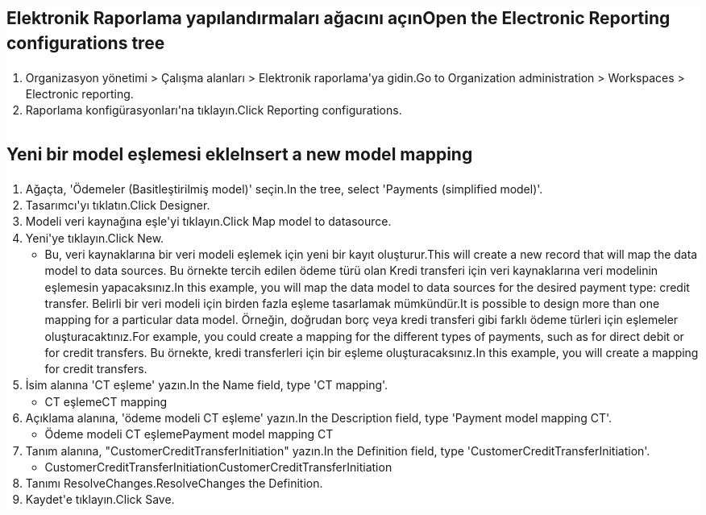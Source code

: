 
## <a name="open-the-electronic-reporting-configurations-tree"></a><span data-ttu-id="cc739-107">Elektronik Raporlama yapılandırmaları ağacını açın</span><span class="sxs-lookup"><span data-stu-id="cc739-107">Open the Electronic Reporting configurations tree</span></span>
1. <span data-ttu-id="cc739-108">Organizasyon yönetimi > Çalışma alanları > Elektronik raporlama'ya gidin.</span><span class="sxs-lookup"><span data-stu-id="cc739-108">Go to Organization administration > Workspaces > Electronic reporting.</span></span>
2. <span data-ttu-id="cc739-109">Raporlama konfigürasyonları'na tıklayın.</span><span class="sxs-lookup"><span data-stu-id="cc739-109">Click Reporting configurations.</span></span>

## <a name="insert-a-new-model-mapping"></a><span data-ttu-id="cc739-110">Yeni bir model eşlemesi ekle</span><span class="sxs-lookup"><span data-stu-id="cc739-110">Insert a new model mapping</span></span>
1. <span data-ttu-id="cc739-111">Ağaçta, 'Ödemeler (Basitleştirilmiş model)' seçin.</span><span class="sxs-lookup"><span data-stu-id="cc739-111">In the tree, select 'Payments (simplified model)'.</span></span>
2. <span data-ttu-id="cc739-112">Tasarımcı'yı tıklatın.</span><span class="sxs-lookup"><span data-stu-id="cc739-112">Click Designer.</span></span>
3. <span data-ttu-id="cc739-113">Modeli veri kaynağına eşle'yi tıklayın.</span><span class="sxs-lookup"><span data-stu-id="cc739-113">Click Map model to datasource.</span></span>
4. <span data-ttu-id="cc739-114">Yeni'ye tıklayın.</span><span class="sxs-lookup"><span data-stu-id="cc739-114">Click New.</span></span>
    * <span data-ttu-id="cc739-115">Bu, veri kaynaklarına bir veri modeli eşlemek için yeni bir kayıt oluşturur.</span><span class="sxs-lookup"><span data-stu-id="cc739-115">This will create a new record that will map the data model to data sources.</span></span> <span data-ttu-id="cc739-116">Bu örnekte tercih edilen ödeme türü olan Kredi transferi için veri kaynaklarına veri modelinin eşlemesin yapacaksınız.</span><span class="sxs-lookup"><span data-stu-id="cc739-116">In this example, you will map the data model to data sources for the desired payment type: credit transfer.</span></span>     <span data-ttu-id="cc739-117">Belirli bir veri modeli için birden fazla eşleme tasarlamak mümkündür.</span><span class="sxs-lookup"><span data-stu-id="cc739-117">It is possible to design more than one mapping for a particular data model.</span></span> <span data-ttu-id="cc739-118">Örneğin, doğrudan borç veya kredi transferi gibi farklı ödeme türleri için eşlemeler oluşturacaktınız.</span><span class="sxs-lookup"><span data-stu-id="cc739-118">For example, you could create a mapping for the different types of payments, such as for direct debit or for credit transfers.</span></span> <span data-ttu-id="cc739-119">Bu örnekte, kredi transferleri için bir eşleme oluşturacaksınız.</span><span class="sxs-lookup"><span data-stu-id="cc739-119">In this example, you will create a mapping for credit transfers.</span></span>  
5. <span data-ttu-id="cc739-120">İsim alanına 'CT eşleme' yazın.</span><span class="sxs-lookup"><span data-stu-id="cc739-120">In the Name field, type 'CT mapping'.</span></span>
    * <span data-ttu-id="cc739-121">CT eşleme</span><span class="sxs-lookup"><span data-stu-id="cc739-121">CT mapping</span></span>  
6. <span data-ttu-id="cc739-122">Açıklama alanına, 'ödeme modeli CT eşleme' yazın.</span><span class="sxs-lookup"><span data-stu-id="cc739-122">In the Description field, type 'Payment model mapping CT'.</span></span>
    * <span data-ttu-id="cc739-123">Ödeme modeli CT eşleme</span><span class="sxs-lookup"><span data-stu-id="cc739-123">Payment model mapping CT</span></span>  
7. <span data-ttu-id="cc739-124">Tanım alanına, "CustomerCreditTransferInitiation" yazın.</span><span class="sxs-lookup"><span data-stu-id="cc739-124">In the Definition field, type 'CustomerCreditTransferInitiation'.</span></span>
    * <span data-ttu-id="cc739-125">CustomerCreditTransferInitiation</span><span class="sxs-lookup"><span data-stu-id="cc739-125">CustomerCreditTransferInitiation</span></span>  
8. <span data-ttu-id="cc739-126">Tanımı ResolveChanges.</span><span class="sxs-lookup"><span data-stu-id="cc739-126">ResolveChanges the Definition.</span></span>
9. <span data-ttu-id="cc739-127">Kaydet'e tıklayın.</span><span class="sxs-lookup"><span data-stu-id="cc739-127">Click Save.</span></span>
